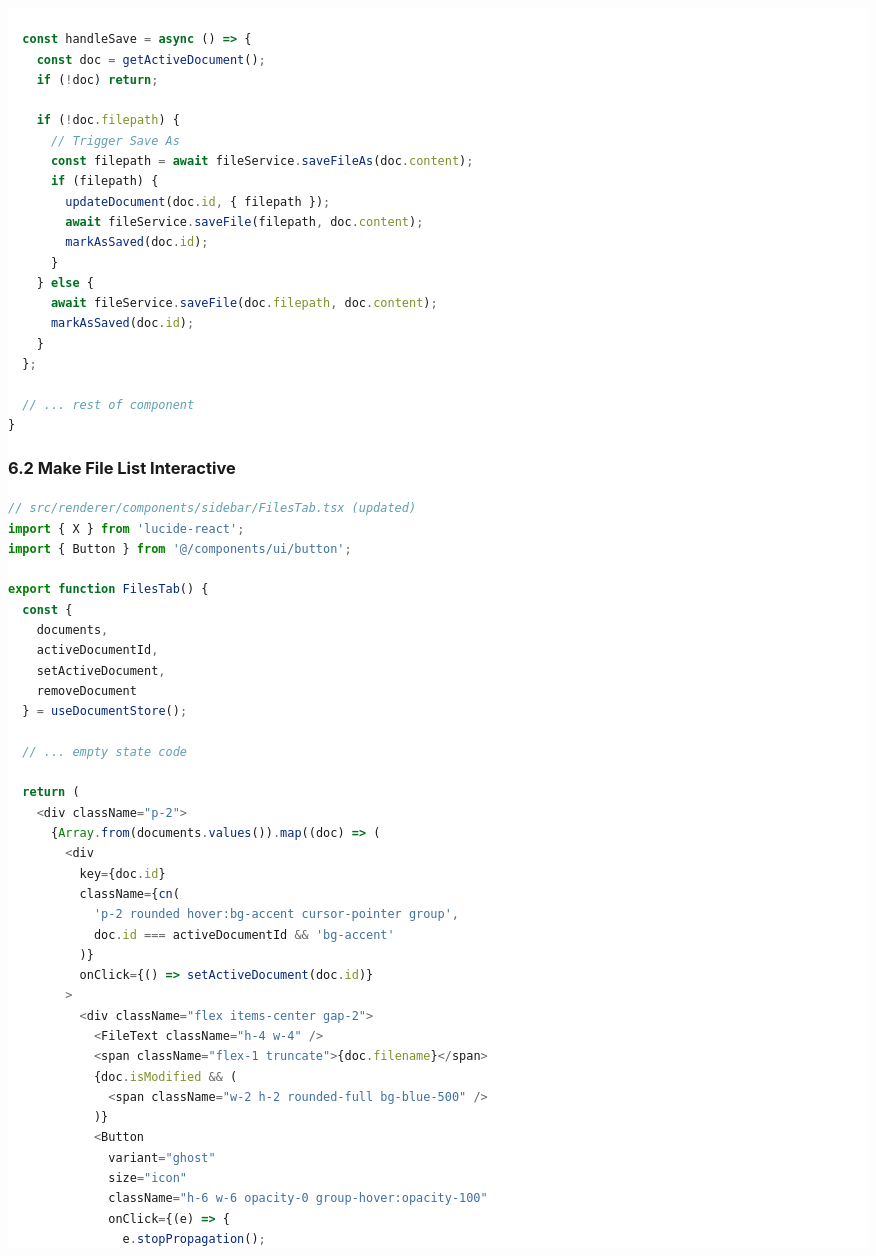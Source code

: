 ```typescript

  const handleSave = async () => {
    const doc = getActiveDocument();
    if (!doc) return;

    if (!doc.filepath) {
      // Trigger Save As
      const filepath = await fileService.saveFileAs(doc.content);
      if (filepath) {
        updateDocument(doc.id, { filepath });
        await fileService.saveFile(filepath, doc.content);
        markAsSaved(doc.id);
      }
    } else {
      await fileService.saveFile(doc.filepath, doc.content);
      markAsSaved(doc.id);
    }
  };

  // ... rest of component
}
```

### 6.2 Make File List Interactive

```typescript
// src/renderer/components/sidebar/FilesTab.tsx (updated)
import { X } from 'lucide-react';
import { Button } from '@/components/ui/button';

export function FilesTab() {
  const { 
    documents, 
    activeDocumentId, 
    setActiveDocument, 
    removeDocument 
  } = useDocumentStore();

  // ... empty state code

  return (
    <div className="p-2">
      {Array.from(documents.values()).map((doc) => (
        <div
          key={doc.id}
          className={cn(
            'p-2 rounded hover:bg-accent cursor-pointer group',
            doc.id === activeDocumentId && 'bg-accent'
          )}
          onClick={() => setActiveDocument(doc.id)}
        >
          <div className="flex items-center gap-2">
            <FileText className="h-4 w-4" />
            <span className="flex-1 truncate">{doc.filename}</span>
            {doc.isModified && (
              <span className="w-2 h-2 rounded-full bg-blue-500" />
            )}
            <Button
              variant="ghost"
              size="icon"
              className="h-6 w-6 opacity-0 group-hover:opacity-100"
              onClick={(e) => {
                e.stopPropagation();
```